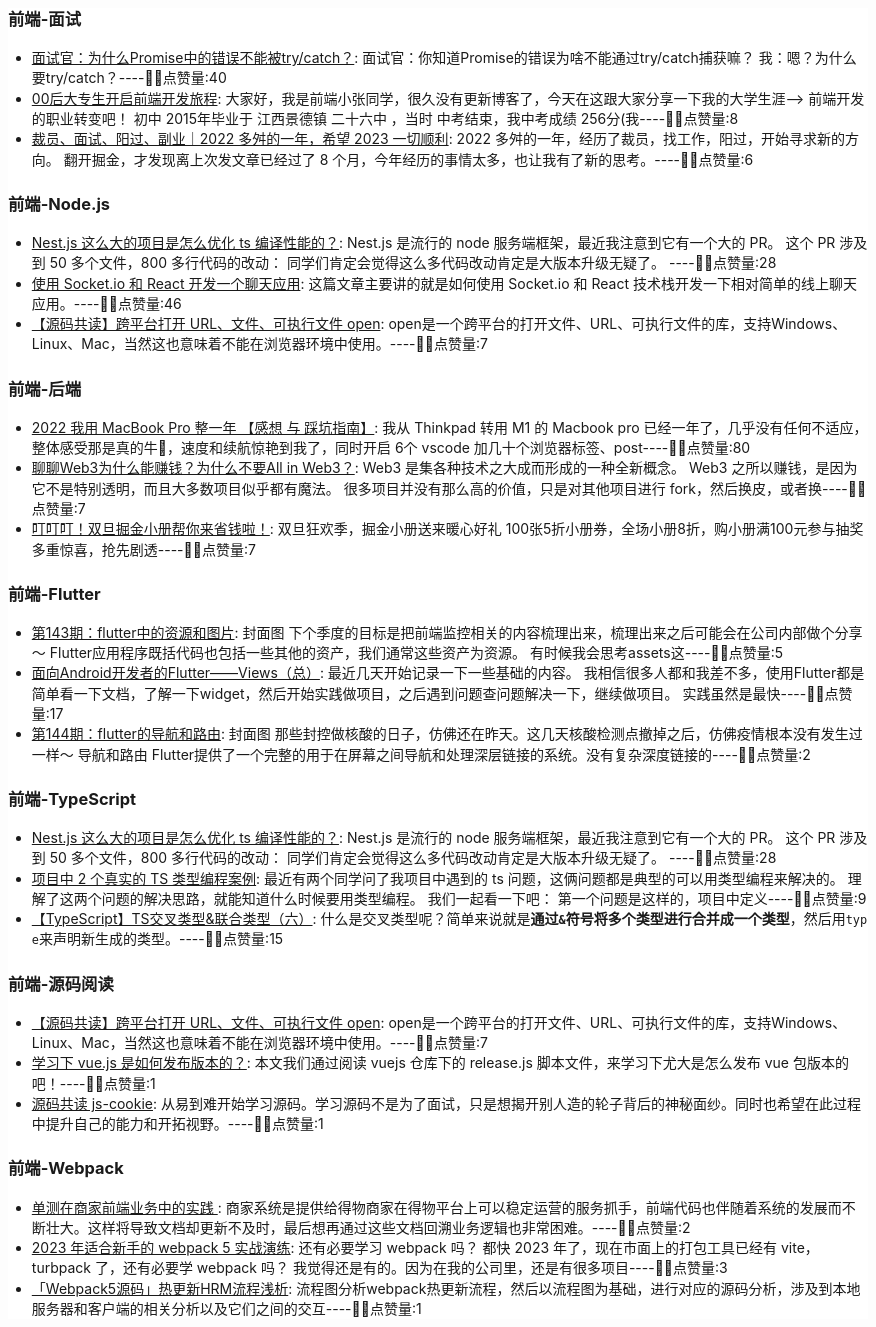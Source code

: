 ### 前端-面试 
- [面试官：为什么Promise中的错误不能被try/catch？](https://juejin.cn/post/7181078511401041980): 面试官：你知道Promise的错误为啥不能通过try/catch捕获嘛？ 我：嗯？为什么要try/catch？----👍🏻点赞量:40 
- [00后大专生开启前端开发旅程](https://juejin.cn/post/7180956477120036920): 大家好，我是前端小张同学，很久没有更新博客了，今天在这跟大家分享一下我的大学生涯--> 前端开发的职业转变吧！ 初中 2015年毕业于 江西景德镇 二十六中 ，当时 中考结束，我中考成绩 256分(我----👍🏻点赞量:8 
- [裁员、面试、阳过、副业｜2022 多舛的一年，希望 2023 一切顺利](https://juejin.cn/post/7181729461274935333): 2022 多舛的一年，经历了裁员，找工作，阳过，开始寻求新的方向。 翻开掘金，才发现离上次发文章已经过了 8 个月，今年经历的事情太多，也让我有了新的思考。----👍🏻点赞量:6 

### 前端-Node.js 
- [Nest.js 这么大的项目是怎么优化 ts 编译性能的？](https://juejin.cn/post/7181462211964076093): Nest.js 是流行的 node 服务端框架，最近我注意到它有一个大的 PR。 这个 PR 涉及到 50 多个文件，800 多行代码的改动： 同学们肯定会觉得这么多代码改动肯定是大版本升级无疑了。 ----👍🏻点赞量:28 
- [使用 Socket.io 和 React 开发一个聊天应用](https://juejin.cn/post/7181753828373430333): 这篇文章主要讲的就是如何使用 Socket.io 和 React 技术栈开发一下相对简单的线上聊天应用。----👍🏻点赞量:46 
- [【源码共读】跨平台打开 URL、文件、可执行文件 open](https://juejin.cn/post/7181099828665909303): open是一个跨平台的打开文件、URL、可执行文件的库，支持Windows、Linux、Mac，当然这也意味着不能在浏览器环境中使用。----👍🏻点赞量:7 

### 前端-后端 
- [2022 我用 MacBook Pro 整一年 【感想 与 踩坑指南】](https://juejin.cn/post/7181274704659873850): 我从 Thinkpad 转用 M1 的 Macbook pro 已经一年了，几乎没有任何不适应，整体感受那是真的牛👃，速度和续航惊艳到我了，同时开启 6个 vscode 加几十个浏览器标签、post----👍🏻点赞量:80 
- [聊聊Web3为什么能赚钱？为什么不要All in Web3？](https://juejin.cn/post/7181325879178428453): Web3 是集各种技术之大成而形成的一种全新概念。 Web3 之所以赚钱，是因为它不是特别透明，而且大多数项目似乎都有魔法。 很多项目并没有那么高的价值，只是对其他项目进行 fork，然后换皮，或者换----👍🏻点赞量:7 
- [叮叮叮！双旦掘金小册帮你来省钱啦！](https://juejin.cn/post/7181714689615724599): 双旦狂欢季，掘金小册送来暖心好礼 100张5折小册券，全场小册8折，购小册满100元参与抽奖 多重惊喜，抢先剧透----👍🏻点赞量:7 

### 前端-Flutter 
- [第143期：flutter中的资源和图片](https://juejin.cn/post/7181525805044858939): 封面图 下个季度的目标是把前端监控相关的内容梳理出来，梳理出来之后可能会在公司内部做个分享～ Flutter应用程序既括代码也包括一些其他的资产，我们通常这些资产为资源。 有时候我会思考assets这----👍🏻点赞量:5 
- [面向Android开发者的Flutter——Views（总）](https://juejin.cn/post/7181404264814608441): 最近几天开始记录一下一些基础的内容。 我相信很多人都和我差不多，使用Flutter都是简单看一下文档，了解一下widget，然后开始实践做项目，之后遇到问题查问题解决一下，继续做项目。 实践虽然是最快----👍🏻点赞量:17 
- [第144期：flutter的导航和路由](https://juejin.cn/post/7182100050330255417): 封面图 那些封控做核酸的日子，仿佛还在昨天。这几天核酸检测点撤掉之后，仿佛疫情根本没有发生过一样～ 导航和路由 Flutter提供了一个完整的用于在屏幕之间导航和处理深层链接的系统。没有复杂深度链接的----👍🏻点赞量:2 

### 前端-TypeScript 
- [Nest.js 这么大的项目是怎么优化 ts 编译性能的？](https://juejin.cn/post/7181462211964076093): Nest.js 是流行的 node 服务端框架，最近我注意到它有一个大的 PR。 这个 PR 涉及到 50 多个文件，800 多行代码的改动： 同学们肯定会觉得这么多代码改动肯定是大版本升级无疑了。 ----👍🏻点赞量:28 
- [项目中 2 个真实的 TS 类型编程案例](https://juejin.cn/post/7181846488937398309): 最近有两个同学问了我项目中遇到的 ts 问题，这俩问题都是典型的可以用类型编程来解决的。 理解了这两个问题的解决思路，就能知道什么时候要用类型编程。 我们一起看一下吧： 第一个问题是这样的，项目中定义----👍🏻点赞量:9 
- [【TypeScript】TS交叉类型&联合类型（六）](https://juejin.cn/post/7181623514355466296): 什么是交叉类型呢？简单来说就是**通过`&`符号将多个类型进行合并成一个类型**，然后用`type`来声明新生成的类型。----👍🏻点赞量:15 

### 前端-源码阅读 
- [【源码共读】跨平台打开 URL、文件、可执行文件 open](https://juejin.cn/post/7181099828665909303): open是一个跨平台的打开文件、URL、可执行文件的库，支持Windows、Linux、Mac，当然这也意味着不能在浏览器环境中使用。----👍🏻点赞量:7 
- [学习下 vue.js 是如何发布版本的？](https://juejin.cn/post/7181042799230320677): 本文我们通过阅读 vuejs 仓库下的 release.js 脚本文件，来学习下尤大是怎么发布 vue 包版本的吧！----👍🏻点赞量:1 
- [源码共读 js-cookie](https://juejin.cn/post/7181102742310486072): 从易到难开始学习源码。学习源码不是为了面试，只是想揭开别人造的轮子背后的神秘面纱。同时也希望在此过程中提升自己的能力和开拓视野。----👍🏻点赞量:1 

### 前端-Webpack 
- [单测在商家前端业务中的实践 ](https://juejin.cn/post/7181768533754249253): 商家系统是提供给得物商家在得物平台上可以稳定运营的服务抓手，前端代码也伴随着系统的发展而不断壮大。这样将导致文档却更新不及时，最后想再通过这些文档回溯业务逻辑也非常困难。----👍🏻点赞量:2 
- [2023 年适合新手的 webpack 5 实战演练](https://juejin.cn/post/7181417236639252517): 还有必要学习 webpack 吗？ 都快 2023 年了，现在市面上的打包工具已经有 vite，turbpack 了，还有必要学 webpack 吗？ 我觉得还是有的。因为在我的公司里，还是有很多项目----👍🏻点赞量:3 
- [「Webpack5源码」热更新HRM流程浅析](https://juejin.cn/post/7182087193958023226): 流程图分析webpack热更新流程，然后以流程图为基础，进行对应的源码分析，涉及到本地服务器和客户端的相关分析以及它们之间的交互----👍🏻点赞量:1 
